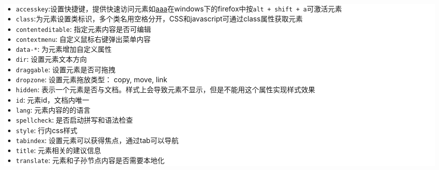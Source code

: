 - `accesskey`:设置快捷键，提供快速访问元素如<a href="#" accesskey="a">aaa</a>在windows下的firefox中按``alt + shift + a``可激活元素
- `class`:为元素设置类标识，多个类名用空格分开，CSS和javascript可通过class属性获取元素
- `contenteditable`: 指定元素内容是否可编辑
- `contextmenu`: 自定义鼠标右键弹出菜单内容
- `data-*`: 为元素增加自定义属性
- `dir`: 设置元素文本方向
- `draggable`: 设置元素是否可拖拽
- `dropzone`: 设置元素拖放类型： copy, move, link
- `hidden`: 表示一个元素是否与文档。样式上会导致元素不显示，但是不能用这个属性实现样式效果
- `id`: 元素id，文档内唯一
- `lang`: 元素内容的的语言
- `spellcheck`: 是否启动拼写和语法检查
- `style`: 行内css样式
- `tabindex`: 设置元素可以获得焦点，通过tab可以导航
- `title`: 元素相关的建议信息
- `translate`: 元素和子孙节点内容是否需要本地化

